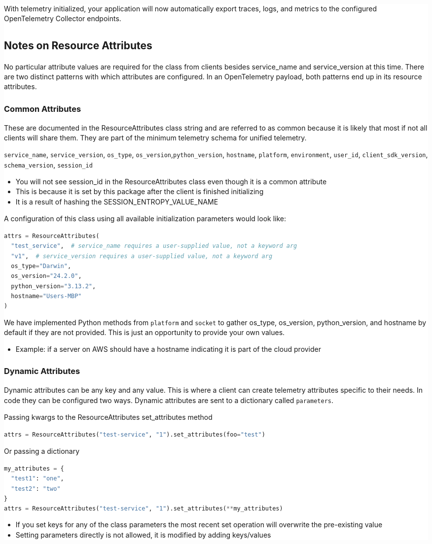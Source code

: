 With telemetry initialized, your application will now automatically export traces, logs, and metrics to the configured OpenTelemetry Collector endpoints.

## Notes on Resource Attributes
No particular attribute values are required for the class from clients besides service_name and service_version at this time. There are two distinct patterns with which attributes are configured. In an OpenTelemetry payload, both patterns end up in its resource attributes.

### Common Attributes
These are documented in the ResourceAttributes class string and are referred to as common because it is likely that most if not all clients will share them. They are part of the minimum telemetry schema for unified telemetry.

`service_name`, `service_version`, `os_type`, `os_version`,`python_version`, `hostname`, `platform`, `environment`, `user_id`, `client_sdk_version`, `schema_version`, `session_id`

- You will not see session_id in the ResourceAttributes class even though it is a common attribute
- This is because it is set by this package after the client is finished initializing
- It is a result of hashing the SESSION_ENTROPY_VALUE_NAME

A configuration of this class using all available initialization parameters would look like:
```python
attrs = ResourceAttributes(
  "test_service",  # service_name requires a user-supplied value, not a keyword arg
  "v1",  # service_version requires a user-supplied value, not a keyword arg
  os_type="Darwin",
  os_version="24.2.0",
  python_version="3.13.2",
  hostname="Users-MBP"
)
```

We have implemented Python methods from `platform` and `socket` to gather os_type, os_version, python_version, and hostname by default if they are not provided. This is just an opportunity to provide your own values.
- Example: if a server on AWS should have a hostname indicating it is part of the cloud provider

### Dynamic Attributes
Dynamic attributes can be any key and any value. This is where a client can create telemetry attributes specific to their needs. In code they can be configured two ways. Dynamic attributes are sent to a dictionary called `parameters`.

Passing kwargs to the ResourceAttributes set_attributes method
```python
attrs = ResourceAttributes("test-service", "1").set_attributes(foo="test")
```
Or passing a dictionary
```python
my_attributes = {
  "test1": "one",
  "test2": "two"
}
attrs = ResourceAttributes("test-service", "1").set_attributes(**my_attributes)
```

- If you set keys for any of the class parameters the most recent set operation will overwrite the pre-existing value
- Setting parameters directly is not allowed, it is modified by adding keys/values